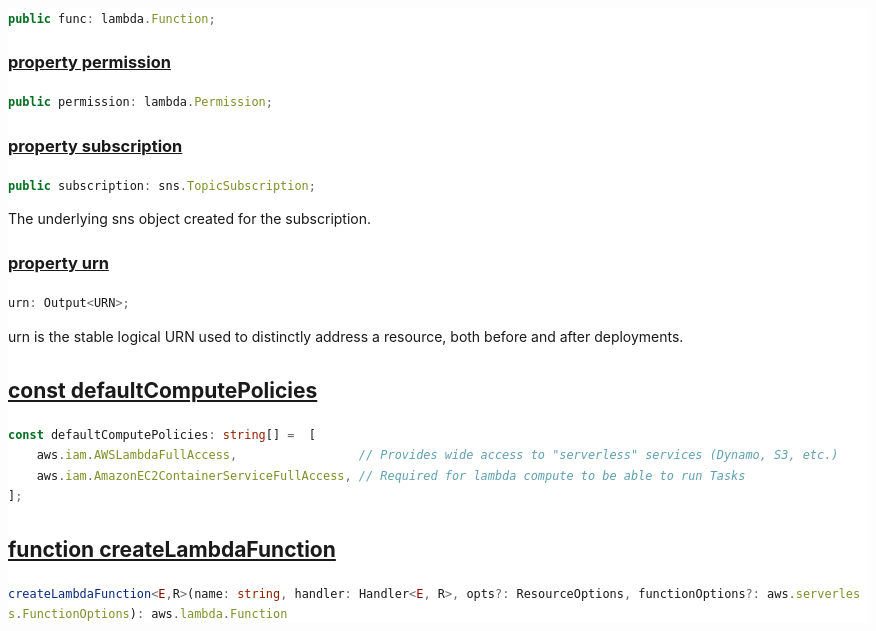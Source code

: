 ```typescript
public func: lambda.Function;
```

<h3 class="pdoc-member-header">
<a class="pdoc-child-name" href="https://github.com/pulumi/pulumi-aws-serverless/blob/master/nodejs/subscription.ts#L22">property permission</a>
</h3>

```typescript
public permission: lambda.Permission;
```

<h3 class="pdoc-member-header">
<a class="pdoc-child-name" href="https://github.com/pulumi/pulumi-aws-serverless/blob/master/nodejs/topic.ts#L76">property subscription</a>
</h3>

```typescript
public subscription: sns.TopicSubscription;
```


The underlying sns object created for the subscription.

<h3 class="pdoc-member-header">
<a class="pdoc-child-name" href="https://github.com/pulumi/pulumi-aws-serverless/blob/master/nodejs/node_modules/@pulumi/pulumi/resource.d.ts#L11">property urn</a>
</h3>

```typescript
urn: Output<URN>;
```


urn is the stable logical URN used to distinctly address a resource, both before and after
deployments.

<h2 class="pdoc-module-header" id="defaultComputePolicies">
<a class="pdoc-member-name" href="https://github.com/pulumi/pulumi-aws-serverless/blob/master/nodejs/bucket.ts#L127">const defaultComputePolicies</a>
</h2>

```typescript
const defaultComputePolicies: string[] =  [
    aws.iam.AWSLambdaFullAccess,                 // Provides wide access to "serverless" services (Dynamo, S3, etc.)
    aws.iam.AmazonEC2ContainerServiceFullAccess, // Required for lambda compute to be able to run Tasks
];
```

<h2 class="pdoc-module-header" id="createLambdaFunction">
<a class="pdoc-member-name" href="https://github.com/pulumi/pulumi-aws-serverless/blob/master/nodejs/function.ts#L38">function createLambdaFunction</a>
</h2>

```typescript
createLambdaFunction<E,R>(name: string, handler: Handler<E, R>, opts?: ResourceOptions, functionOptions?: aws.serverless.FunctionOptions): aws.lambda.Function
```
